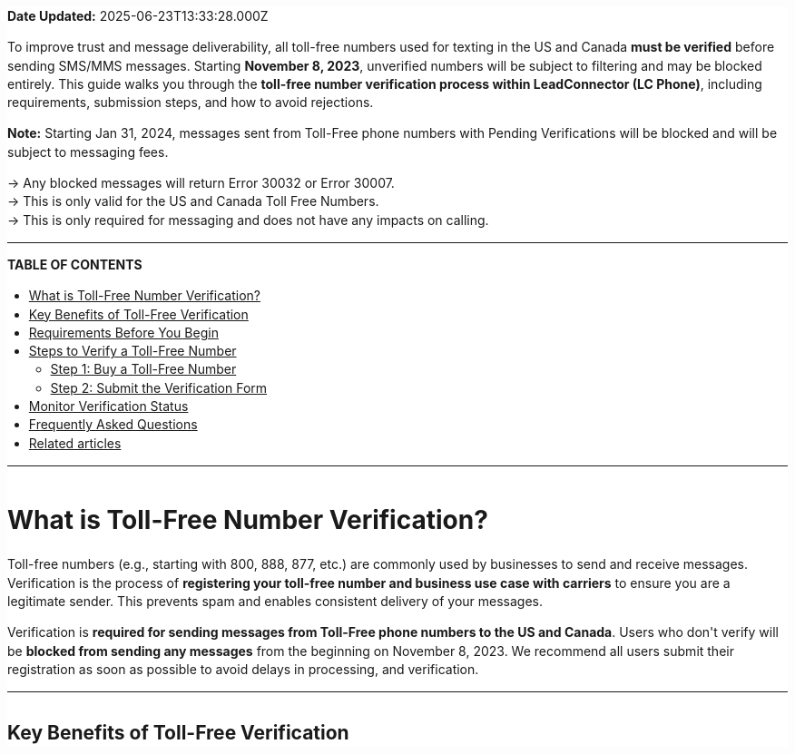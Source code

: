 **Date Updated:** 2025-06-23T13:33:28.000Z

To improve trust and message deliverability, all toll-free numbers used for texting in the US and Canada **must be verified** before sending SMS/MMS messages. Starting **November 8, 2023**, unverified numbers will be subject to filtering and may be blocked entirely. This guide walks you through the **toll-free number verification process within LeadConnector (LC Phone)**, including requirements, submission steps, and how to avoid rejections.

  
**Note:** Starting Jan 31, 2024, messages sent from Toll-Free phone numbers with Pending Verifications will be blocked and will be subject to messaging fees.  
  
-> Any blocked messages will return Error 30032 or Error 30007.  
-> This is only valid for the US and Canada Toll Free Numbers.  
-> This is only required for messaging and does not have any impacts on calling.

---

**TABLE OF CONTENTS**

* [What is Toll-Free Number Verification?](#What-is-Toll-Free-Number-Verification?)[](#Key-Benefits-of-Toll-Free-Verification)
* [Key Benefits of Toll-Free Verification](#Key-Benefits-of-Toll-Free-Verification)[](#Requirements-Before-You-Begin)
* [Requirements Before You Begin](#Requirements-Before-You-Begin)[](#Steps-to-Verify-a-Toll-Free-Number)
* [Steps to Verify a Toll-Free Number](#Steps-to-Verify-a-Toll-Free-Number)[](#Step-1%3A%C2%A0Buy-a-Toll-Free-Number)  
   * [Step 1: Buy a Toll-Free Number](#Step-1%3A%C2%A0Buy-a-Toll-Free-Number)[](#Step-2%3A%C2%A0Submit-the-Verification-Form)  
   * [Step 2: Submit the Verification Form](#Step-2%3A%C2%A0Submit-the-Verification-Form)[](#Monitor-Verification-Status)
* [Monitor Verification Status](#Monitor-Verification-Status)[](#Frequently-Asked-Questions%C2%A0)
* [Frequently Asked Questions ](#Frequently-Asked-Questions%C2%A0)[](#Related-articles)
* [Related articles](#Related-articles)

---

# **What is Toll-Free Number Verification?**

  
Toll-free numbers (e.g., starting with 800, 888, 877, etc.) are commonly used by businesses to send and receive messages. Verification is the process of **registering your toll-free number and business use case with carriers** to ensure you are a legitimate sender. This prevents spam and enables consistent delivery of your messages.

  
Verification is **required for sending messages from Toll-Free phone numbers to the US and Canada**. Users who don't verify will be **blocked from sending any messages** from the beginning on November 8, 2023\. We recommend all users submit their registration as soon as possible to avoid delays in processing, and verification. 

---

## **Key Benefits of Toll-Free Verification**
